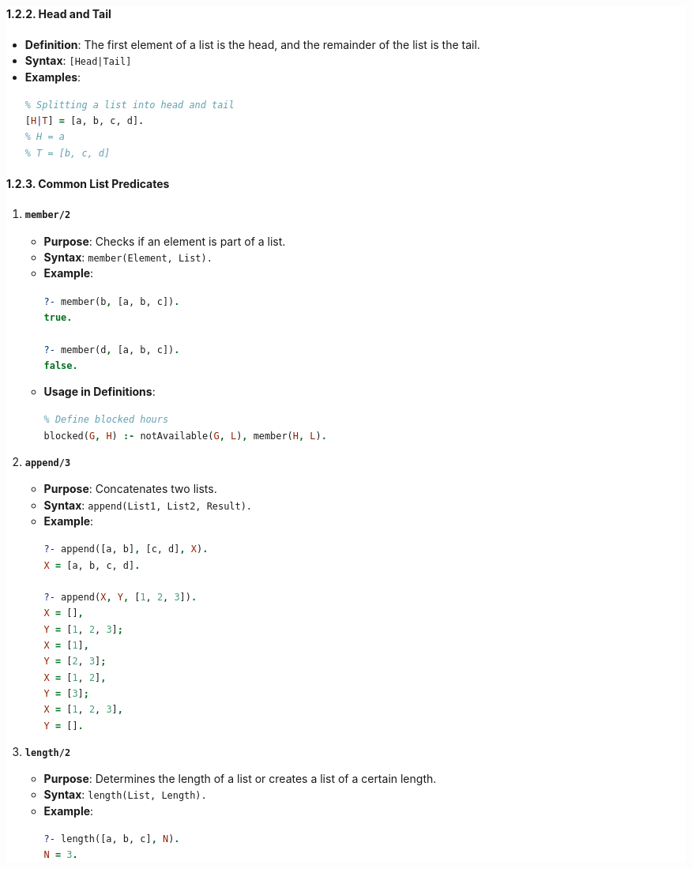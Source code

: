#### **1.2.2. Head and Tail**

- **Definition**: The first element of a list is the head, and the remainder of the list is the tail.
- **Syntax**: `[Head|Tail]`
- **Examples**:
  ```prolog
  % Splitting a list into head and tail
  [H|T] = [a, b, c, d].
  % H = a
  % T = [b, c, d]
  ```

#### **1.2.3. Common List Predicates**

1. **`member/2`**
   - **Purpose**: Checks if an element is part of a list.
   - **Syntax**: `member(Element, List).`
   - **Example**:
     ```prolog
     ?- member(b, [a, b, c]).
     true.
     
     ?- member(d, [a, b, c]).
     false.
     ```
   - **Usage in Definitions**:
     ```prolog
     % Define blocked hours
     blocked(G, H) :- notAvailable(G, L), member(H, L).
     ```

2. **`append/3`**
   - **Purpose**: Concatenates two lists.
   - **Syntax**: `append(List1, List2, Result).`
   - **Example**:
     ```prolog
     ?- append([a, b], [c, d], X).
     X = [a, b, c, d].
     
     ?- append(X, Y, [1, 2, 3]).
     X = [],
     Y = [1, 2, 3];
     X = [1],
     Y = [2, 3];
     X = [1, 2],
     Y = [3];
     X = [1, 2, 3],
     Y = [].
     ```

3. **`length/2`**
   - **Purpose**: Determines the length of a list or creates a list of a certain length.
   - **Syntax**: `length(List, Length).`
   - **Example**:
     ```prolog
     ?- length([a, b, c], N).
     N = 3.
     
